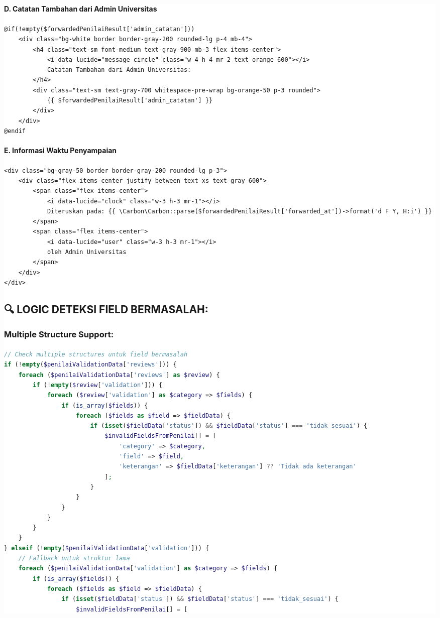 #### **D. Catatan Tambahan dari Admin Universitas**
```blade
@if(!empty($forwardedPenilaiResult['admin_catatan']))
    <div class="bg-white border border-gray-200 rounded-lg p-4 mb-4">
        <h4 class="text-sm font-medium text-gray-900 mb-3 flex items-center">
            <i data-lucide="message-circle" class="w-4 h-4 mr-2 text-orange-600"></i>
            Catatan Tambahan dari Admin Universitas:
        </h4>
        <div class="text-sm text-gray-700 whitespace-pre-wrap bg-orange-50 p-3 rounded">
            {{ $forwardedPenilaiResult['admin_catatan'] }}
        </div>
    </div>
@endif
```

#### **E. Informasi Waktu Penyampaian**
```blade
<div class="bg-gray-50 border border-gray-200 rounded-lg p-3">
    <div class="flex items-center justify-between text-xs text-gray-600">
        <span class="flex items-center">
            <i data-lucide="clock" class="w-3 h-3 mr-1"></i>
            Diteruskan pada: {{ \Carbon\Carbon::parse($forwardedPenilaiResult['forwarded_at'])->format('d F Y, H:i') }}
        </span>
        <span class="flex items-center">
            <i data-lucide="user" class="w-3 h-3 mr-1"></i>
            oleh Admin Universitas
        </span>
    </div>
</div>
```

## 🔍 **LOGIC DETEKSI FIELD BERMASALAH:**

### **Multiple Structure Support:**
```php
// Check multiple structures untuk field bermasalah
if (!empty($penilaiValidationData['reviews'])) {
    foreach ($penilaiValidationData['reviews'] as $review) {
        if (!empty($review['validation'])) {
            foreach ($review['validation'] as $category => $fields) {
                if (is_array($fields)) {
                    foreach ($fields as $field => $fieldData) {
                        if (isset($fieldData['status']) && $fieldData['status'] === 'tidak_sesuai') {
                            $invalidFieldsFromPenilai[] = [
                                'category' => $category,
                                'field' => $field,
                                'keterangan' => $fieldData['keterangan'] ?? 'Tidak ada keterangan'
                            ];
                        }
                    }
                }
            }
        }
    }
} elseif (!empty($penilaiValidationData['validation'])) {
    // Fallback untuk struktur lama
    foreach ($penilaiValidationData['validation'] as $category => $fields) {
        if (is_array($fields)) {
            foreach ($fields as $field => $fieldData) {
                if (isset($fieldData['status']) && $fieldData['status'] === 'tidak_sesuai') {
                    $invalidFieldsFromPenilai[] = [
```